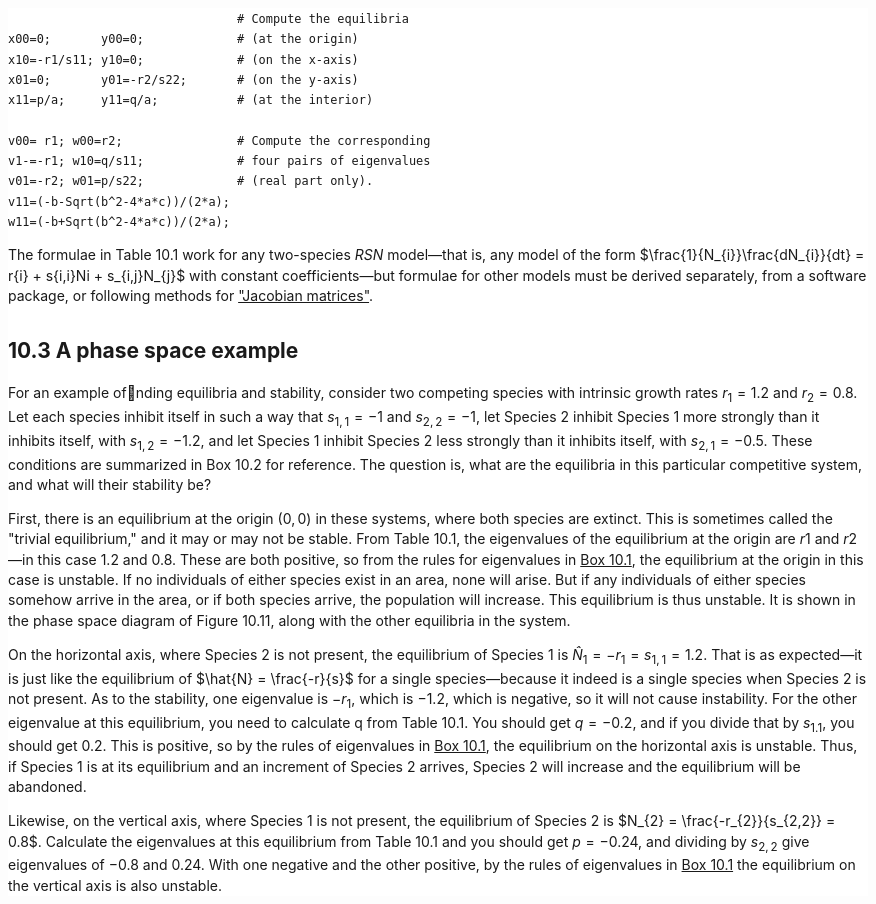 ```{code-block} r
                                # Compute the equilibria
x00=0;       y00=0;             # (at the origin)
x10=-r1/s11; y10=0;             # (on the x-axis)
x01=0;       y01=-r2/s22;       # (on the y-axis)
x11=p/a;     y11=q/a;           # (at the interior)

v00= r1; w00=r2;                # Compute the corresponding
v1-=-r1; w10=q/s11;             # four pairs of eigenvalues
v01=-r2; w01=p/s22;             # (real part only).
v11=(-b-Sqrt(b^2-4*a*c))/(2*a);
w11=(-b+Sqrt(b^2-4*a*c))/(2*a);
```

The formulae in Table 10.1 work for any two-species $RSN$ model&mdash;that is, any model of the form $\frac{1}{N_{i}}\frac{dN_{i}}{dt} = r{i} + s{i,i}Ni + s_{i,j}N_{j}$ with constant coefficients&mdash;but formulae for other models must be derived separately, from a software package, or following methods for ["Jacobian matrices"](https://en.wikipedia.org/wiki/Jacobian_matrix_and_determinant).

## 10.3 A phase space example

For an example ofnding equilibria and stability, consider two competing species with intrinsic growth rates $r_{1} = 1.2$ and $r_{2} = 0.8$. Let each species inhibit itself in such a way that $s_{1,1} = -1$ and $s_{2,2} = -1$, let Species 2 inhibit Species 1 more strongly than it inhibits itself, with $s_{1,2} = -1.2$, and let Species 1 inhibit Species 2 less strongly than it inhibits itself, with $s_{2,1} = -0.5$. These conditions are summarized in Box 10.2 for reference. The question is, what are the equilibria in this particular competitive system, and what will their stability be?

First, there is an equilibrium at the origin $(0,0)$ in these systems, where both species are extinct. This is sometimes called the "trivial equilibrium," and it may or may not be stable. From Table 10.1, the eigenvalues of the equilibrium at the origin are $r1$ and $r2$&mdash;in this case 1.2 and 0.8. These are both positive, so from the rules for eigenvalues in [Box 10.1](box10_1), the equilibrium at the origin in this case is unstable. If no individuals of either species exist in an area, none will arise. But if any individuals of either species somehow arrive in the area, or if both species arrive, the population will increase. This equilibrium is thus unstable. It is shown in the phase space diagram of Figure 10.11, along with the other equilibria in the system.

On the horizontal axis, where Species 2 is not present, the equilibrium of Species 1 is $\hat{N}_{1} = -r_{1}=s_{1,1} = 1.2$. That is as expected&mdash;it is just like the equilibrium of $\hat{N} = \frac{-r}{s}$ for a single species&mdash;because it indeed is a single species when Species 2 is not present. As to the stability, one eigenvalue is $-r_{1}$, which is $-1.2$, which is negative, so it will not cause instability. For the other eigenvalue at this equilibrium, you need to calculate q from Table 10.1. You should get $q=-0.2$, and if you divide that by $s_{1.1}$, you should get $0.2$. This is positive, so by the rules of eigenvalues in [Box 10.1](box10_1), the equilibrium on the horizontal axis is unstable. Thus, if Species 1 is at its equilibrium and an increment of Species 2 arrives, Species 2 will increase and the equilibrium will be abandoned.

Likewise, on the vertical axis, where Species 1 is not present, the equilibrium of Species 2 is $N_{2} = \frac{-r_{2}}{s_{2,2}} = 0.8$. Calculate the eigenvalues at this equilibrium from Table 10.1 and you should get $p = -0.24$, and dividing by $s_{2,2}$ give eigenvalues of $-0.8$ and $0.24$. With one negative and the other positive, by the rules of eigenvalues in [Box 10.1](box10_1) the equilibrium on the vertical axis is also unstable.
